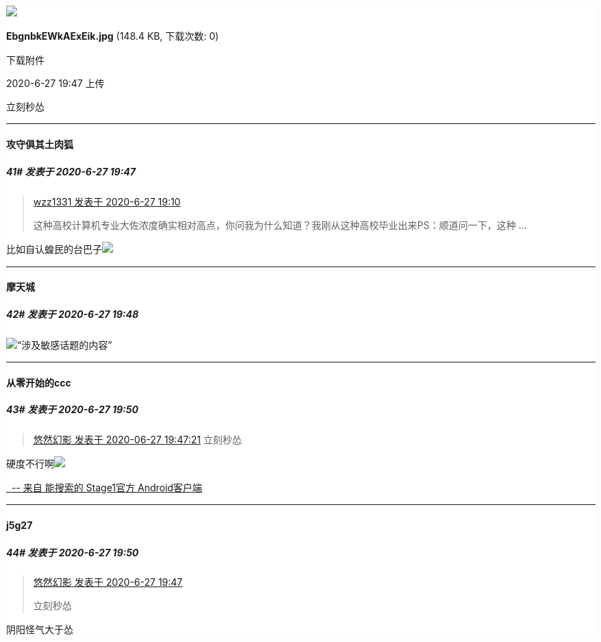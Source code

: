 <img src="https://img.saraba1st.com/forum/202006/27/194712p0y0hchsa7dcszzc.jpg" referrerpolicy="no-referrer">


<strong>EbgnbkEWkAExEik.jpg</strong> (148.4 KB, 下载次数: 0)

下载附件

2020-6-27 19:47 上传


立刻秒怂


-----

####  攻守俱其土肉狐  
##### 41#       发表于 2020-6-27 19:47


<blockquote><a href="httphttps://bbs.saraba1st.com/2b/forum.php?mod=redirect&amp;goto=findpost&amp;pid=47974426&amp;ptid=1944431" target="_blank">wzz1331 发表于 2020-6-27 19:10</a>

这种高校计算机专业大佐浓度确实相对高点，你问我为什么知道？我刚从这种高校毕业出来PS：顺道问一下，这种 ...</blockquote>
比如自认蝗民的台巴子<img src="https://static.saraba1st.com/image/smiley/face2017/048.png" referrerpolicy="no-referrer">


-----

####  摩天城  
##### 42#       发表于 2020-6-27 19:48


<img src="https://static.saraba1st.com/image/smiley/face2017/048.png" referrerpolicy="no-referrer">“涉及敏感话题的内容”


-----

####  从零开始的ccc  
##### 43#       发表于 2020-6-27 19:50


<blockquote><a href="httphttps://bbs.saraba1st.com/2b/forum.php?mod=redirect&amp;goto=findpost&amp;pid=47974850&amp;ptid=1944431" target="_blank">悠然幻影 发表于 2020-06-27 19:47:21</a>
立刻秒怂</blockquote>硬度不行啊<img src="https://static.saraba1st.com/image/smiley/face2017/067.png" referrerpolicy="no-referrer">

[  -- 来自 能搜索的 Stage1官方 Android客户端](https://www.coolapk.com/apk/140634)


-----

####  j5g27  
##### 44#       发表于 2020-6-27 19:50


<blockquote><a href="httphttps://bbs.saraba1st.com/2b/forum.php?mod=redirect&amp;goto=findpost&amp;pid=47974850&amp;ptid=1944431" target="_blank">悠然幻影 发表于 2020-6-27 19:47</a>

立刻秒怂</blockquote>
阴阳怪气大于怂
